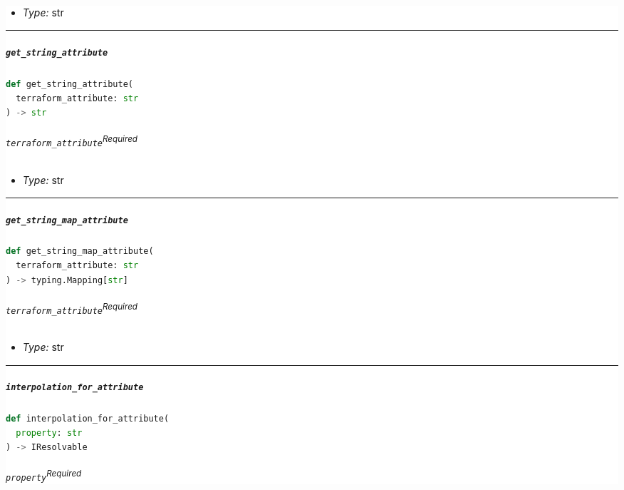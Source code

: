 - *Type:* str

---

##### `get_string_attribute` <a name="get_string_attribute" id="@cdktf/provider-hcp.waypointAddOn.WaypointAddOnOutputValuesOutputReference.getStringAttribute"></a>

```python
def get_string_attribute(
  terraform_attribute: str
) -> str
```

###### `terraform_attribute`<sup>Required</sup> <a name="terraform_attribute" id="@cdktf/provider-hcp.waypointAddOn.WaypointAddOnOutputValuesOutputReference.getStringAttribute.parameter.terraformAttribute"></a>

- *Type:* str

---

##### `get_string_map_attribute` <a name="get_string_map_attribute" id="@cdktf/provider-hcp.waypointAddOn.WaypointAddOnOutputValuesOutputReference.getStringMapAttribute"></a>

```python
def get_string_map_attribute(
  terraform_attribute: str
) -> typing.Mapping[str]
```

###### `terraform_attribute`<sup>Required</sup> <a name="terraform_attribute" id="@cdktf/provider-hcp.waypointAddOn.WaypointAddOnOutputValuesOutputReference.getStringMapAttribute.parameter.terraformAttribute"></a>

- *Type:* str

---

##### `interpolation_for_attribute` <a name="interpolation_for_attribute" id="@cdktf/provider-hcp.waypointAddOn.WaypointAddOnOutputValuesOutputReference.interpolationForAttribute"></a>

```python
def interpolation_for_attribute(
  property: str
) -> IResolvable
```

###### `property`<sup>Required</sup> <a name="property" id="@cdktf/provider-hcp.waypointAddOn.WaypointAddOnOutputValuesOutputReference.interpolationForAttribute.parameter.property"></a>
